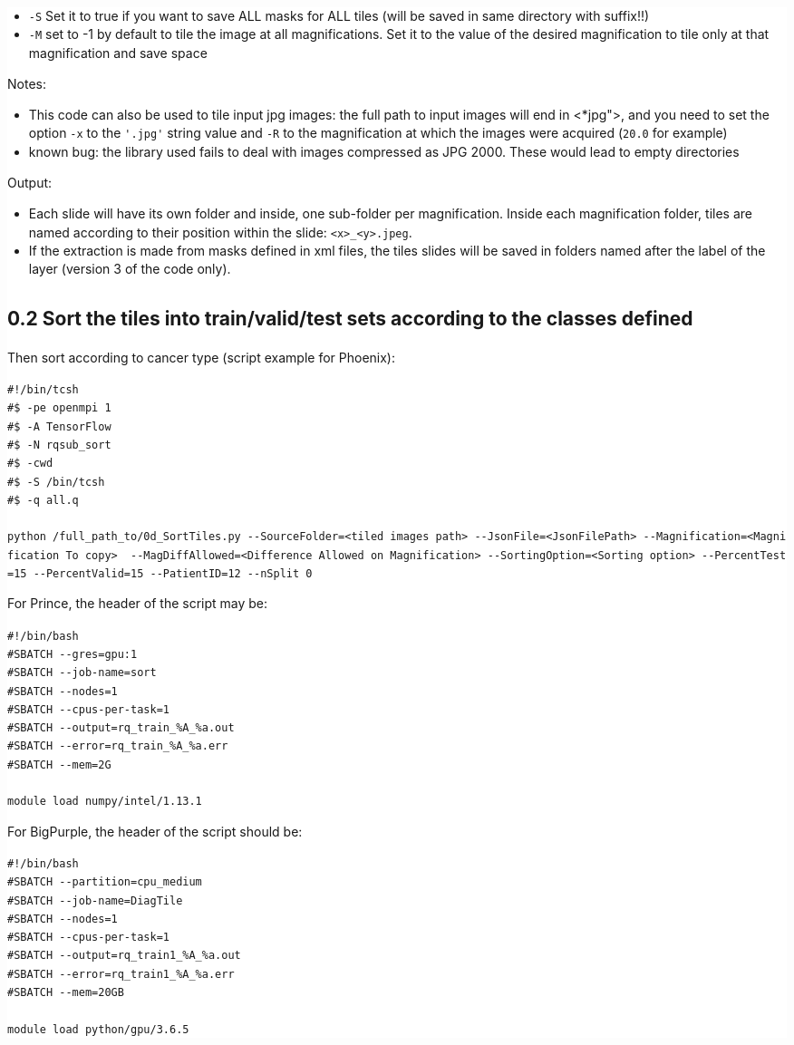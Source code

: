 * `-S` Set it to true if you want to save ALL masks for ALL tiles (will be saved in same directory with <mask> suffix!!)
* `-M` set to -1 by default to tile the image at all magnifications. Set it to the value of the desired magnification to tile only at that magnification and save space

Notes:
* This code can also be used to tile input jpg images: the full path to input images will end in <*jpg">, and you need to set the option `-x` to the `'.jpg'` string value and `-R` to the magnification at which the images were acquired (`20.0` for example)
* known bug: the library used fails to deal with images compressed as JPG 2000. These would lead to empty directories

Output:
* Each slide will have its own folder and inside, one sub-folder per magnification. Inside each magnification folder, tiles are named according to their position within the slide: ```<x>_<y>.jpeg```.
* If the extraction is made from masks defined in xml files, the tiles slides will be saved in folders named after the label of the layer (version 3 of the code only).

## 0.2 Sort the tiles into train/valid/test sets according to the classes defined


Then sort according to cancer type (script example for Phoenix):

```shell
#!/bin/tcsh
#$ -pe openmpi 1
#$ -A TensorFlow
#$ -N rqsub_sort
#$ -cwd
#$ -S /bin/tcsh
#$ -q all.q

python /full_path_to/0d_SortTiles.py --SourceFolder=<tiled images path> --JsonFile=<JsonFilePath> --Magnification=<Magnification To copy>  --MagDiffAllowed=<Difference Allowed on Magnification> --SortingOption=<Sorting option> --PercentTest=15 --PercentValid=15 --PatientID=12 --nSplit 0
```

For Prince, the header of the script may be:
```shell
#!/bin/bash
#SBATCH --gres=gpu:1
#SBATCH --job-name=sort
#SBATCH --nodes=1
#SBATCH --cpus-per-task=1
#SBATCH --output=rq_train_%A_%a.out
#SBATCH --error=rq_train_%A_%a.err
#SBATCH --mem=2G

module load numpy/intel/1.13.1
```

For BigPurple, the header of the script should be:
```shell
#!/bin/bash
#SBATCH --partition=cpu_medium
#SBATCH --job-name=DiagTile
#SBATCH --nodes=1
#SBATCH --cpus-per-task=1
#SBATCH --output=rq_train1_%A_%a.out
#SBATCH --error=rq_train1_%A_%a.err
#SBATCH --mem=20GB

module load python/gpu/3.6.5
```
